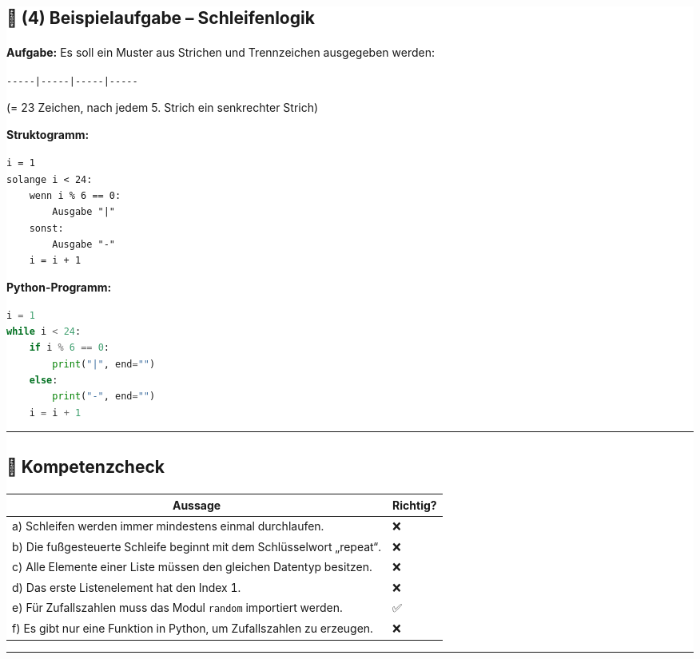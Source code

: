
## 🧮 (4) Beispielaufgabe – Schleifenlogik

**Aufgabe:**
Es soll ein Muster aus Strichen und Trennzeichen ausgegeben werden:

```
-----|-----|-----|-----
```

(= 23 Zeichen, nach jedem 5. Strich ein senkrechter Strich)

**Struktogramm:**

```
i = 1
solange i < 24:
    wenn i % 6 == 0:
        Ausgabe "|"
    sonst:
        Ausgabe "-"
    i = i + 1
```

**Python-Programm:**

```python
i = 1
while i < 24:
    if i % 6 == 0:
        print("|", end="")
    else:
        print("-", end="")
    i = i + 1
```

---

## 🧠 Kompetenzcheck

| Aussage                                                               | Richtig? |
| --------------------------------------------------------------------- | -------- |
| a) Schleifen werden immer mindestens einmal durchlaufen.              | ❌        |
| b) Die fußgesteuerte Schleife beginnt mit dem Schlüsselwort „repeat“. | ❌        |
| c) Alle Elemente einer Liste müssen den gleichen Datentyp besitzen.   | ❌        |
| d) Das erste Listenelement hat den Index 1.                           | ❌        |
| e) Für Zufallszahlen muss das Modul `random` importiert werden.       | ✅        |
| f) Es gibt nur eine Funktion in Python, um Zufallszahlen zu erzeugen. | ❌        |

---
